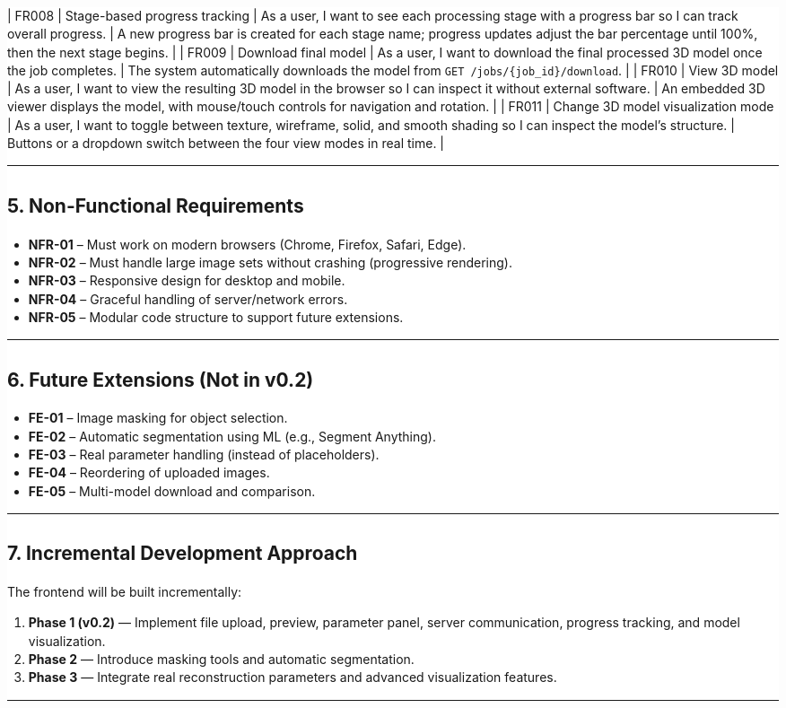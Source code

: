 | FR008          | Stage-based progress tracking      | As a user, I want to see each processing stage with a progress bar so I can track overall progress.                                             | A new progress bar is created for each stage name; progress updates adjust the bar percentage until 100%, then the next stage begins. |
| FR009          | Download final model               | As a user, I want to download the final processed 3D model once the job completes.                                                              | The system automatically downloads the model from `GET /jobs/{job_id}/download`.                                                      |
| FR010          | View 3D model                      | As a user, I want to view the resulting 3D model in the browser so I can inspect it without external software.                                  | An embedded 3D viewer displays the model, with mouse/touch controls for navigation and rotation.                                      |
| FR011          | Change 3D model visualization mode | As a user, I want to toggle between texture, wireframe, solid, and smooth shading so I can inspect the model’s structure.                       | Buttons or a dropdown switch between the four view modes in real time.                                                                |

---

## **5. Non-Functional Requirements**

* **NFR-01** – Must work on modern browsers (Chrome, Firefox, Safari, Edge).
* **NFR-02** – Must handle large image sets without crashing (progressive rendering).
* **NFR-03** – Responsive design for desktop and mobile.
* **NFR-04** – Graceful handling of server/network errors.
* **NFR-05** – Modular code structure to support future extensions.

---

## **6. Future Extensions (Not in v0.2)**

* **FE-01** – Image masking for object selection.
* **FE-02** – Automatic segmentation using ML (e.g., Segment Anything).
* **FE-03** – Real parameter handling (instead of placeholders).
* **FE-04** – Reordering of uploaded images.
* **FE-05** – Multi-model download and comparison.

---

## **7. Incremental Development Approach**

The frontend will be built incrementally:

1. **Phase 1 (v0.2)** — Implement file upload, preview, parameter panel, server communication, progress tracking, and model visualization.
2. **Phase 2** — Introduce masking tools and automatic segmentation.
3. **Phase 3** — Integrate real reconstruction parameters and advanced visualization features.

---
